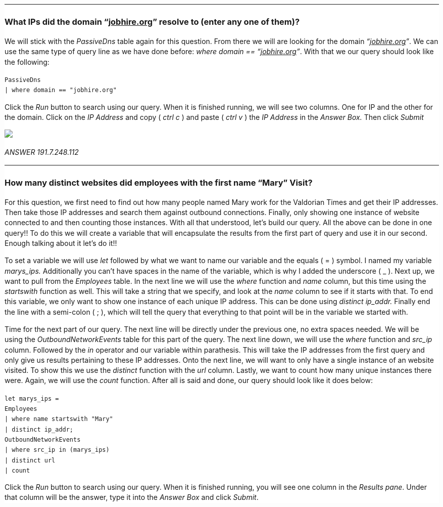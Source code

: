 ----------

### What IPs did the domain “[jobhire.org](http://jobhire.org)” resolve to (enter any one of them)?

We will stick with the _PassiveDns_ table again for this question. From there we will are looking for the domain _“_[_jobhire.org_](http://jobhire.org)_”_. We can use the same type of query line as we have done before: _where domain == “_[_jobhire.org_](http://jobhire.org)_”_. With that we our query should look like the following:
```
PassiveDns  
| where domain == "jobhire.org"
```
Click the _Run_ button to search using our query. When it is finished running, we will see two columns. One for IP and the other for the domain. Click on the _IP Address_ and copy ( _ctrl c_ ) and paste ( _ctrl v_ ) the _IP Address_ in the _Answer Box._ Then click _Submit_

![](https://cdn-images-1.medium.com/max/720/1*r6Ru5JZ7n9cDZQOgy2q5iw.png)

_ANSWER 191.7.248.112_

----------

### How many distinct websites did employees with the first name “Mary” Visit?

For this question, we first need to find out how many people named Mary work for the Valdorian Times and get their IP addresses. Then take those IP addresses and search them against outbound connections. Finally, only showing one instance of website connected to and then counting those instances. With all that understood, let’s build our query. All the above can be done in one query!! To do this we will create a variable that will encapsulate the results from the first part of query and use it in our second. Enough talking about it let’s do it!!

To set a variable we will use _let_ followed by what we want to name our variable and the equals ( = ) symbol. I named my variable _marys_ips._ Additionally you can’t have spaces in the name of the variable, which is why I added the underscore ( _ ). Next up, we want to pull from the _Employees_ table. In the next line we will use the _where_ function and _name_ column, but this time using the _startswith_ function as well. This will take a string that we specify, and look at the _name_ column to see if it starts with that. To end this variable, we only want to show one instance of each unique IP address. This can be done using _distinct ip_addr._ Finally end the line with a semi-colon ( ; ), which will tell the query that everything to that point will be in the variable we started with.

Time for the next part of our query. The next line will be directly under the previous one, no extra spaces needed. We will be using the _OutboundNetworkEvents_ table for this part of the query. The next line down, we will use the _where_ function and _src_ip_ column. Followed by the _in_ operator and our variable within parathesis. This will take the IP addresses from the first query and only give us results pertaining to these IP addresses. Onto the next line, we will want to only have a single instance of an website visited. To show this we use the _distinct_ function with the _url_ column. Lastly, we want to count how many unique instances there were. Again, we will use the _count_ function. After all is said and done, our query should look like it does below:
```
let marys_ips =   
Employees  
| where name startswith "Mary"  
| distinct ip_addr;  
OutboundNetworkEvents  
| where src_ip in (marys_ips)  
| distinct url  
| count
```
Click the _Run_ button to search using our query. When it is finished running, you will see one column in the _Results pane_. Under that column will be the answer, type it into the _Answer Box_ and click _Submit_.
